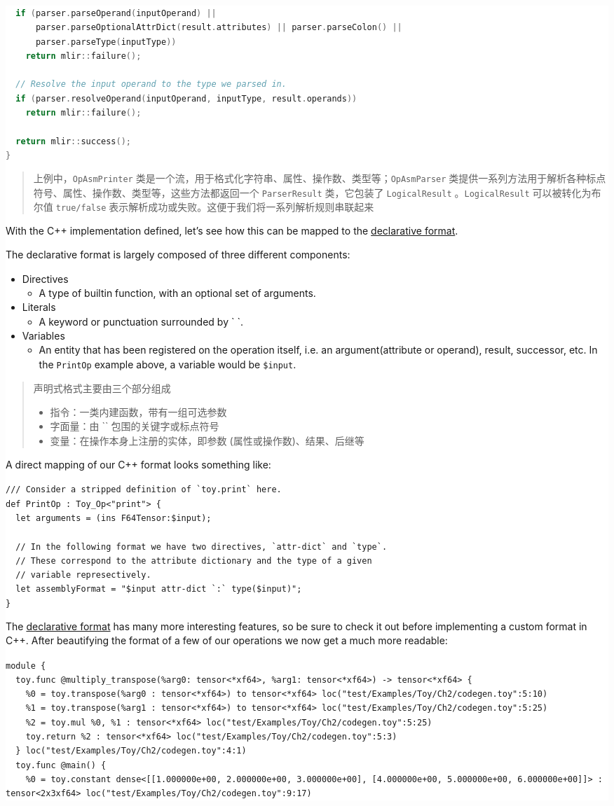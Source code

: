 ```c++
  if (parser.parseOperand(inputOperand) ||
      parser.parseOptionalAttrDict(result.attributes) || parser.parseColon() ||
      parser.parseType(inputType))
    return mlir::failure();

  // Resolve the input operand to the type we parsed in.
  if (parser.resolveOperand(inputOperand, inputType, result.operands))
    return mlir::failure();

  return mlir::success();
}
```

>  上例中，`OpAsmPrinter` 类是一个流，用于格式化字符串、属性、操作数、类型等；`OpAsmParser` 类提供一系列方法用于解析各种标点符号、属性、操作数、类型等，这些方法都返回一个 `ParserResult` 类，它包装了 `LogicalResult` 。`LogicalResult` 可以被转化为布尔值 `true/false` 表示解析成功或失败。这便于我们将一系列解析规则串联起来

With the C++ implementation defined, let’s see how this can be mapped to the [declarative format](https://mlir.llvm.org/docs/DefiningDialects/Operations/#declarative-assembly-format). 

The declarative format is largely composed of three different components:

- Directives
    - A type of builtin function, with an optional set of arguments.
- Literals
    - A keyword or punctuation surrounded by \` \`.
- Variables
    - An entity that has been registered on the operation itself, i.e. an argument(attribute or operand), result, successor, etc. In the `PrintOp` example above, a variable would be `$input`.

>  声明式格式主要由三个部分组成
>  - 指令：一类内建函数，带有一组可选参数
>  - 字面量：由 \`\` 包围的关键字或标点符号
>  - 变量：在操作本身上注册的实体，即参数 (属性或操作数)、结果、后继等

A direct mapping of our C++ format looks something like:

```tablegen
/// Consider a stripped definition of `toy.print` here.
def PrintOp : Toy_Op<"print"> {
  let arguments = (ins F64Tensor:$input);

  // In the following format we have two directives, `attr-dict` and `type`.
  // These correspond to the attribute dictionary and the type of a given
  // variable represectively.
  let assemblyFormat = "$input attr-dict `:` type($input)";
}
```

The [declarative format](https://mlir.llvm.org/docs/DefiningDialects/Operations/#declarative-assembly-format) has many more interesting features, so be sure to check it out before implementing a custom format in C++. After beautifying the format of a few of our operations we now get a much more readable:

```mlir
module {
  toy.func @multiply_transpose(%arg0: tensor<*xf64>, %arg1: tensor<*xf64>) -> tensor<*xf64> {
    %0 = toy.transpose(%arg0 : tensor<*xf64>) to tensor<*xf64> loc("test/Examples/Toy/Ch2/codegen.toy":5:10)
    %1 = toy.transpose(%arg1 : tensor<*xf64>) to tensor<*xf64> loc("test/Examples/Toy/Ch2/codegen.toy":5:25)
    %2 = toy.mul %0, %1 : tensor<*xf64> loc("test/Examples/Toy/Ch2/codegen.toy":5:25)
    toy.return %2 : tensor<*xf64> loc("test/Examples/Toy/Ch2/codegen.toy":5:3)
  } loc("test/Examples/Toy/Ch2/codegen.toy":4:1)
  toy.func @main() {
    %0 = toy.constant dense<[[1.000000e+00, 2.000000e+00, 3.000000e+00], [4.000000e+00, 5.000000e+00, 6.000000e+00]]> : tensor<2x3xf64> loc("test/Examples/Toy/Ch2/codegen.toy":9:17)
```